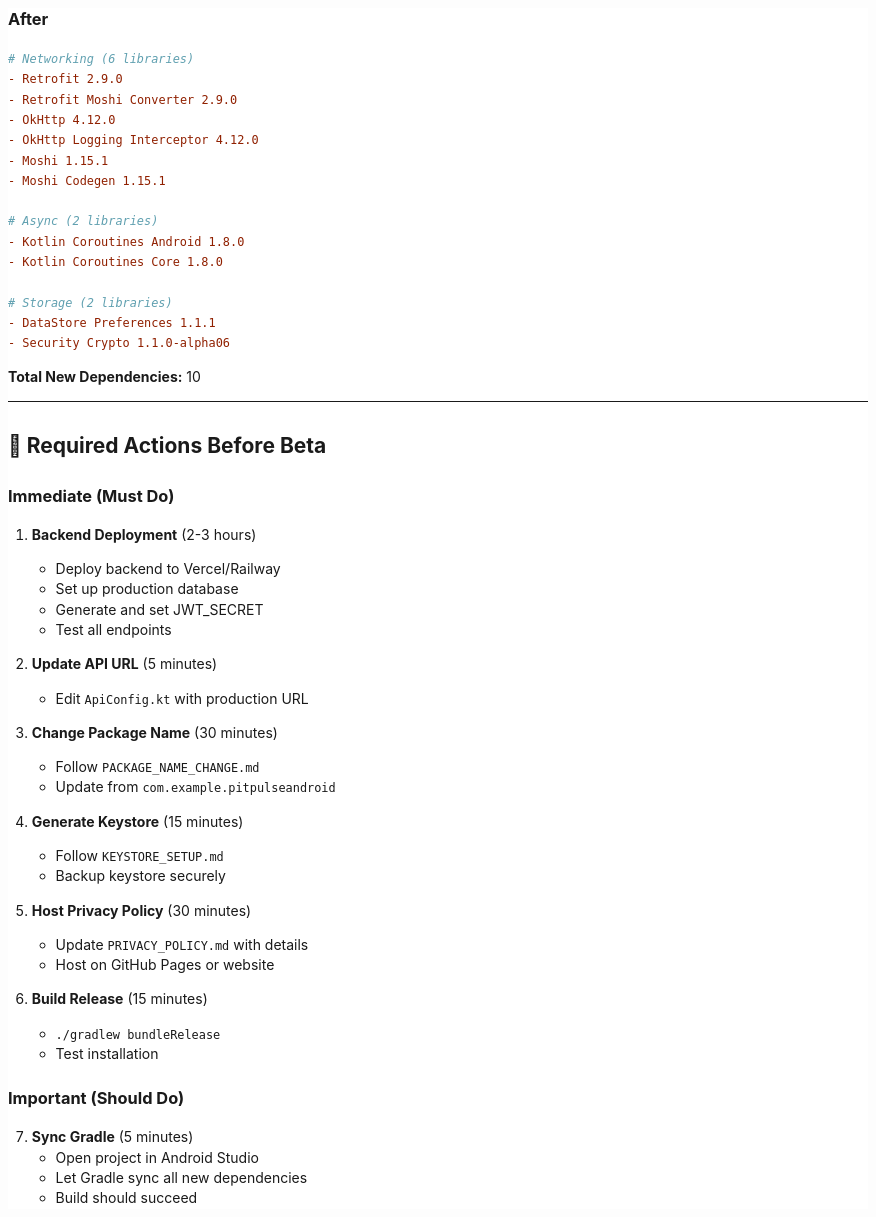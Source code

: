 ### After
```toml
# Networking (6 libraries)
- Retrofit 2.9.0
- Retrofit Moshi Converter 2.9.0
- OkHttp 4.12.0
- OkHttp Logging Interceptor 4.12.0
- Moshi 1.15.1
- Moshi Codegen 1.15.1

# Async (2 libraries)
- Kotlin Coroutines Android 1.8.0
- Kotlin Coroutines Core 1.8.0

# Storage (2 libraries)
- DataStore Preferences 1.1.1
- Security Crypto 1.1.0-alpha06
```

**Total New Dependencies:** 10

---

## 🎯 Required Actions Before Beta

### Immediate (Must Do)
1. **Backend Deployment** (2-3 hours)
   - Deploy backend to Vercel/Railway
   - Set up production database
   - Generate and set JWT_SECRET
   - Test all endpoints

2. **Update API URL** (5 minutes)
   - Edit `ApiConfig.kt` with production URL

3. **Change Package Name** (30 minutes)
   - Follow `PACKAGE_NAME_CHANGE.md`
   - Update from `com.example.pitpulseandroid`

4. **Generate Keystore** (15 minutes)
   - Follow `KEYSTORE_SETUP.md`
   - Backup keystore securely

5. **Host Privacy Policy** (30 minutes)
   - Update `PRIVACY_POLICY.md` with details
   - Host on GitHub Pages or website

6. **Build Release** (15 minutes)
   - `./gradlew bundleRelease`
   - Test installation

### Important (Should Do)
7. **Sync Gradle** (5 minutes)
   - Open project in Android Studio
   - Let Gradle sync all new dependencies
   - Build should succeed
